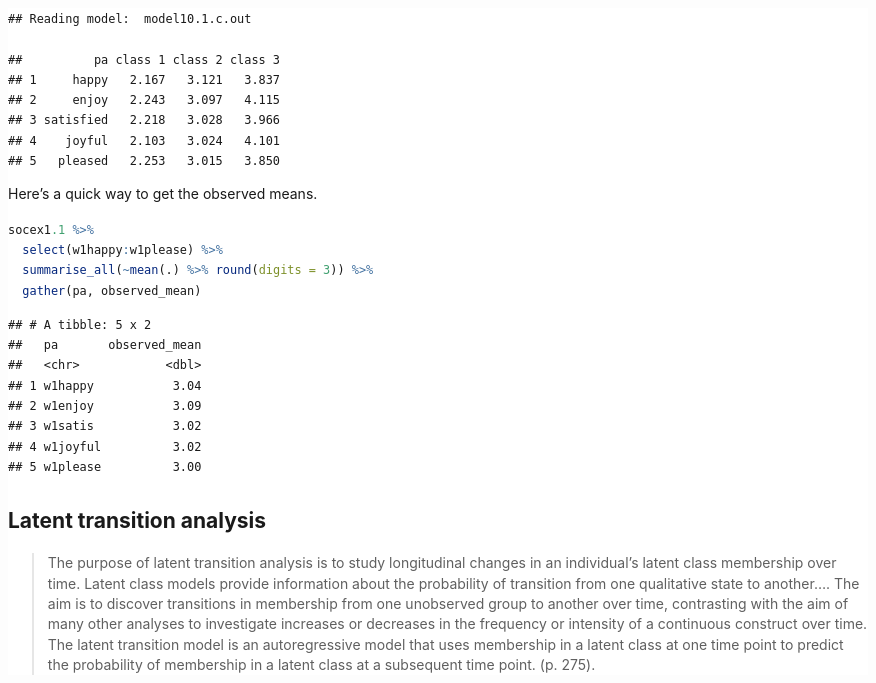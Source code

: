     ## Reading model:  model10.1.c.out

    ##          pa class 1 class 2 class 3
    ## 1     happy   2.167   3.121   3.837
    ## 2     enjoy   2.243   3.097   4.115
    ## 3 satisfied   2.218   3.028   3.966
    ## 4    joyful   2.103   3.024   4.101
    ## 5   pleased   2.253   3.015   3.850

Here’s a quick way to get the observed means.

``` r
socex1.1 %>% 
  select(w1happy:w1please) %>% 
  summarise_all(~mean(.) %>% round(digits = 3)) %>% 
  gather(pa, observed_mean)
```

    ## # A tibble: 5 x 2
    ##   pa       observed_mean
    ##   <chr>            <dbl>
    ## 1 w1happy           3.04
    ## 2 w1enjoy           3.09
    ## 3 w1satis           3.02
    ## 4 w1joyful          3.02
    ## 5 w1please          3.00

## Latent transition analysis

> The purpose of latent transition analysis is to study longitudinal
> changes in an individual’s latent class membership over time. Latent
> class models provide information about the probability of transition
> from one qualitative state to another…. The aim is to discover
> transitions in membership from one unobserved group to another over
> time, contrasting with the aim of many other analyses to investigate
> increases or decreases in the frequency or intensity of a continuous
> construct over time. The latent transition model is an autoregressive
> model that uses membership in a latent class at one time point to
> predict the probability of membership in a latent class at a
> subsequent time point. (p. 275).
